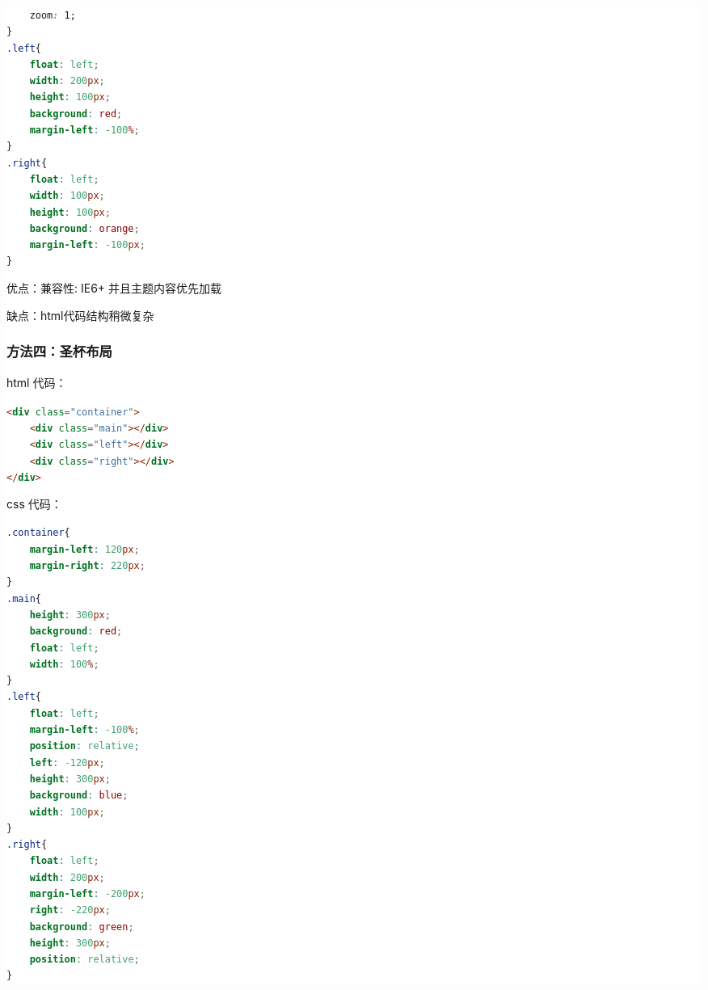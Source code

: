 ```css
  	zoom: 1;
}
.left{
    float: left;
    width: 200px;
    height: 100px;
    background: red;
    margin-left: -100%;
}
.right{
    float: left;
    width: 100px;
    height: 100px;
    background: orange;
    margin-left: -100px;
}
```

优点：兼容性: IE6+ 并且主题内容优先加载

缺点：html代码结构稍微复杂

### 方法四：圣杯布局

html 代码：

```html
<div class="container">
    <div class="main"></div>
    <div class="left"></div>
    <div class="right"></div>
</div>
```

css 代码：

```css
.container{
    margin-left: 120px;
    margin-right: 220px;
}
.main{
    height: 300px;
    background: red;
    float: left;
    width: 100%;
}
.left{
    float: left;
    margin-left: -100%;
    position: relative;
    left: -120px;
    height: 300px;
    background: blue;
    width: 100px;
}
.right{
    float: left;
    width: 200px;
    margin-left: -200px;
    right: -220px;
    background: green;
    height: 300px;
    position: relative;
}
```
